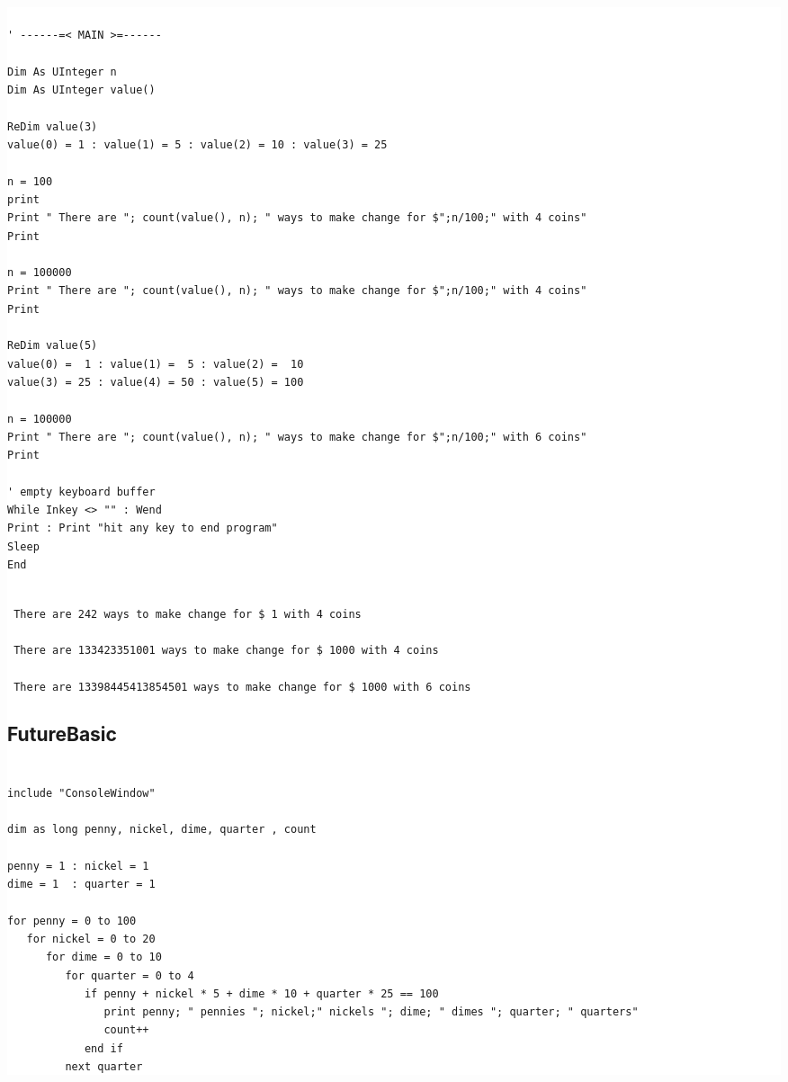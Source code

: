 ```freebasic

' ------=< MAIN >=------

Dim As UInteger n
Dim As UInteger value()

ReDim value(3)
value(0) = 1 : value(1) = 5 : value(2) = 10 : value(3) = 25

n = 100
print
Print " There are "; count(value(), n); " ways to make change for $";n/100;" with 4 coins"
Print

n = 100000
Print " There are "; count(value(), n); " ways to make change for $";n/100;" with 4 coins"
Print

ReDim value(5)
value(0) =  1 : value(1) =  5 : value(2) =  10
value(3) = 25 : value(4) = 50 : value(5) = 100

n = 100000
Print " There are "; count(value(), n); " ways to make change for $";n/100;" with 6 coins"
Print

' empty keyboard buffer
While Inkey <> "" : Wend
Print : Print "hit any key to end program"
Sleep
End
```

```txt

 There are 242 ways to make change for $ 1 with 4 coins

 There are 133423351001 ways to make change for $ 1000 with 4 coins

 There are 13398445413854501 ways to make change for $ 1000 with 6 coins
```



## FutureBasic


```futurebasic

include "ConsoleWindow"

dim as long penny, nickel, dime, quarter , count

penny = 1 : nickel = 1
dime = 1  : quarter = 1

for penny = 0 to 100
   for nickel = 0 to 20
      for dime = 0 to 10
         for quarter = 0 to 4
            if penny + nickel * 5 + dime * 10 + quarter * 25 == 100
               print penny; " pennies "; nickel;" nickels "; dime; " dimes "; quarter; " quarters"
               count++
            end if
         next quarter
```